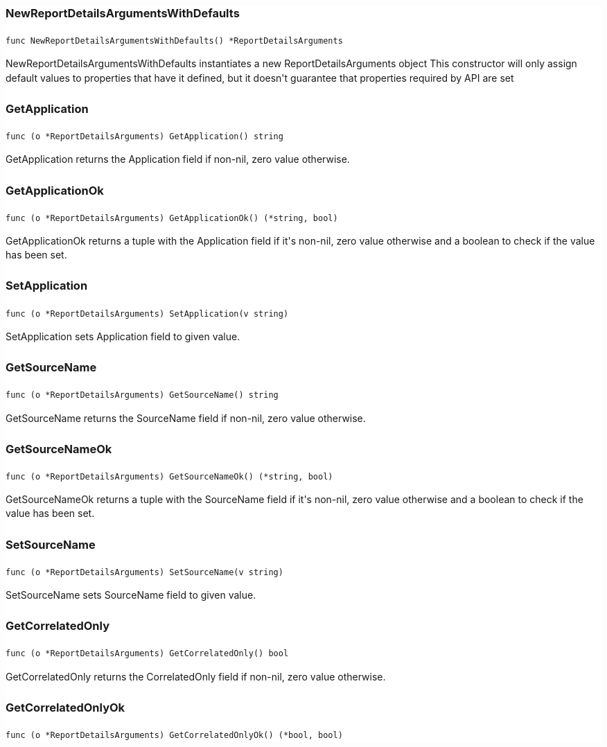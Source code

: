 ### NewReportDetailsArgumentsWithDefaults

`func NewReportDetailsArgumentsWithDefaults() *ReportDetailsArguments`

NewReportDetailsArgumentsWithDefaults instantiates a new ReportDetailsArguments object
This constructor will only assign default values to properties that have it defined,
but it doesn't guarantee that properties required by API are set

### GetApplication

`func (o *ReportDetailsArguments) GetApplication() string`

GetApplication returns the Application field if non-nil, zero value otherwise.

### GetApplicationOk

`func (o *ReportDetailsArguments) GetApplicationOk() (*string, bool)`

GetApplicationOk returns a tuple with the Application field if it's non-nil, zero value otherwise
and a boolean to check if the value has been set.

### SetApplication

`func (o *ReportDetailsArguments) SetApplication(v string)`

SetApplication sets Application field to given value.


### GetSourceName

`func (o *ReportDetailsArguments) GetSourceName() string`

GetSourceName returns the SourceName field if non-nil, zero value otherwise.

### GetSourceNameOk

`func (o *ReportDetailsArguments) GetSourceNameOk() (*string, bool)`

GetSourceNameOk returns a tuple with the SourceName field if it's non-nil, zero value otherwise
and a boolean to check if the value has been set.

### SetSourceName

`func (o *ReportDetailsArguments) SetSourceName(v string)`

SetSourceName sets SourceName field to given value.


### GetCorrelatedOnly

`func (o *ReportDetailsArguments) GetCorrelatedOnly() bool`

GetCorrelatedOnly returns the CorrelatedOnly field if non-nil, zero value otherwise.

### GetCorrelatedOnlyOk

`func (o *ReportDetailsArguments) GetCorrelatedOnlyOk() (*bool, bool)`
